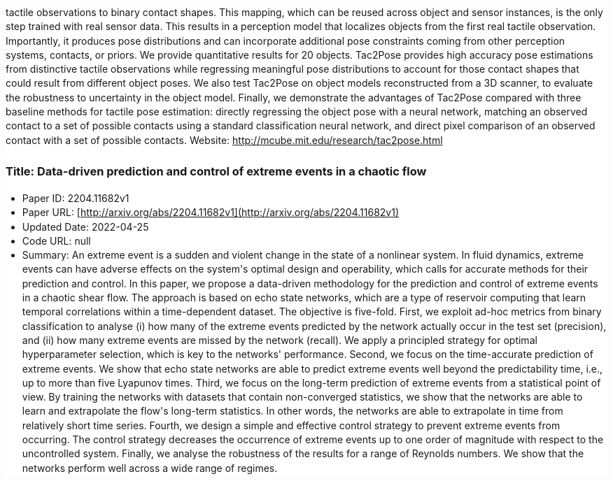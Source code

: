tactile observations to binary contact shapes. This mapping, which can be
reused across object and sensor instances, is the only step trained with real
sensor data. This results in a perception model that localizes objects from the
first real tactile observation. Importantly, it produces pose distributions and
can incorporate additional pose constraints coming from other perception
systems, contacts, or priors.
  We provide quantitative results for 20 objects. Tac2Pose provides high
accuracy pose estimations from distinctive tactile observations while
regressing meaningful pose distributions to account for those contact shapes
that could result from different object poses. We also test Tac2Pose on object
models reconstructed from a 3D scanner, to evaluate the robustness to
uncertainty in the object model. Finally, we demonstrate the advantages of
Tac2Pose compared with three baseline methods for tactile pose estimation:
directly regressing the object pose with a neural network, matching an observed
contact to a set of possible contacts using a standard classification neural
network, and direct pixel comparison of an observed contact with a set of
possible contacts.
  Website: http://mcube.mit.edu/research/tac2pose.html

### Title: Data-driven prediction and control of extreme events in a chaotic flow
* Paper ID: 2204.11682v1
* Paper URL: [http://arxiv.org/abs/2204.11682v1](http://arxiv.org/abs/2204.11682v1)
* Updated Date: 2022-04-25
* Code URL: null
* Summary: An extreme event is a sudden and violent change in the state of a nonlinear
system. In fluid dynamics, extreme events can have adverse effects on the
system's optimal design and operability, which calls for accurate methods for
their prediction and control. In this paper, we propose a data-driven
methodology for the prediction and control of extreme events in a chaotic shear
flow. The approach is based on echo state networks, which are a type of
reservoir computing that learn temporal correlations within a time-dependent
dataset. The objective is five-fold. First, we exploit ad-hoc metrics from
binary classification to analyse (i) how many of the extreme events predicted
by the network actually occur in the test set (precision), and (ii) how many
extreme events are missed by the network (recall). We apply a principled
strategy for optimal hyperparameter selection, which is key to the networks'
performance. Second, we focus on the time-accurate prediction of extreme
events. We show that echo state networks are able to predict extreme events
well beyond the predictability time, i.e., up to more than five Lyapunov times.
Third, we focus on the long-term prediction of extreme events from a
statistical point of view. By training the networks with datasets that contain
non-converged statistics, we show that the networks are able to learn and
extrapolate the flow's long-term statistics. In other words, the networks are
able to extrapolate in time from relatively short time series. Fourth, we
design a simple and effective control strategy to prevent extreme events from
occurring. The control strategy decreases the occurrence of extreme events up
to one order of magnitude with respect to the uncontrolled system. Finally, we
analyse the robustness of the results for a range of Reynolds numbers. We show
that the networks perform well across a wide range of regimes.
